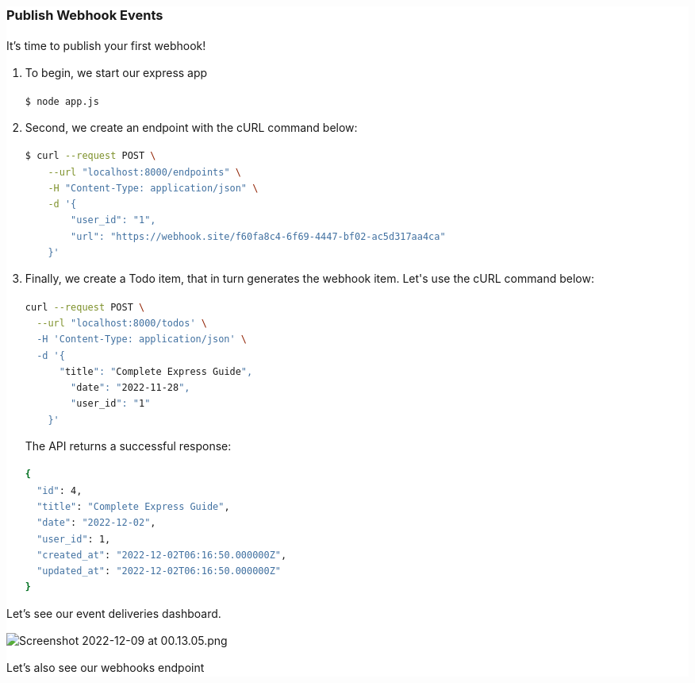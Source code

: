 
### Publish Webhook Events

It’s time to publish your first webhook! 

1. To begin, we start our express app 
    
    ```bash
    $ node app.js
    ```
    
2. Second, we create an endpoint with the cURL command below:
    
    ```bash
    $ curl --request POST \
    	--url "localhost:8000/endpoints" \
    	-H "Content-Type: application/json" \
    	-d '{
    		"user_id": "1",
    		"url": "https://webhook.site/f60fa8c4-6f69-4447-bf02-ac5d317aa4ca"
    	}'
    ```
    
3. Finally, we create a Todo item, that in turn generates the webhook item. Let's use the cURL command below:
    
    ```bash
    curl --request POST \
      --url "localhost:8000/todos' \
      -H 'Content-Type: application/json' \
      -d '{
    	  "title": "Complete Express Guide",
    		"date": "2022-11-28",
    		"user_id": "1"
    	}'
    ```
    
    The API returns a successful response:
    
    ```bash
    {
      "id": 4,
      "title": "Complete Express Guide",
      "date": "2022-12-02",
      "user_id": 1,
      "created_at": "2022-12-02T06:16:50.000000Z",
      "updated_at": "2022-12-02T06:16:50.000000Z"
    }
    ```
    

Let’s see our event deliveries dashboard.

![Screenshot 2022-12-09 at 00.13.05.png](Sending%20Webhooks%20with%20ExpressJS%20f0cd381007094a8b8a5bf0adabda67cf/Screenshot_2022-12-09_at_00.13.05.png)

Let’s also see our webhooks endpoint
